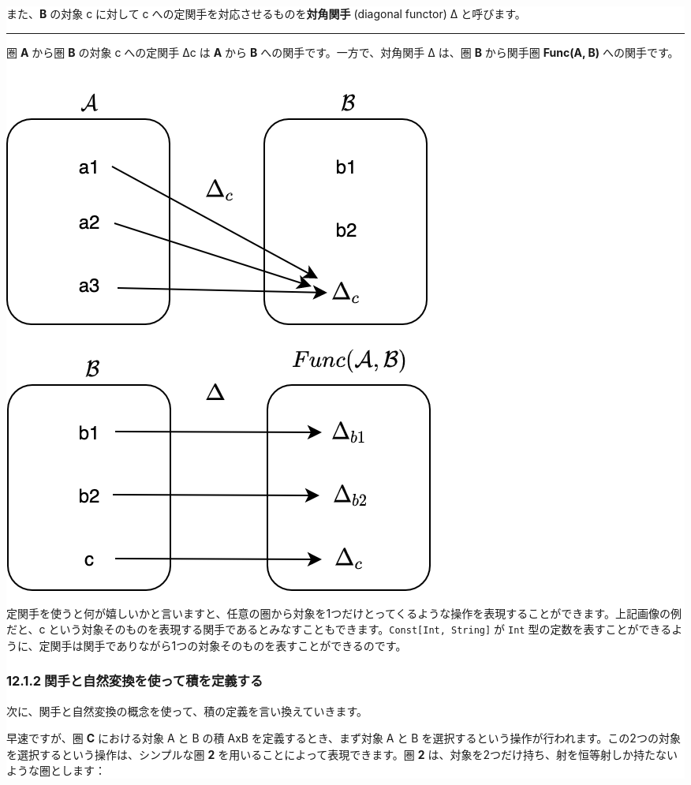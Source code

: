また、**B** の対象 c に対して c への定関手を対応させるものを**対角関手** (diagonal functor) Δ と呼びます。

---

圏 **A** から圏 **B** の対象 c への定関手 Δc は **A** から **B** への関手です。一方で、対角関手 Δ は、圏 **B** から関手圏 **Func(A, B)** への関手です。

![定関手](./images/12_constant_functor.png)
![対角関手](./images/12_diagonal_functor.png)

定関手を使うと何が嬉しいかと言いますと、任意の圏から対象を1つだけとってくるような操作を表現することができます。上記画像の例だと、c という対象そのものを表現する関手であるとみなすこともできます。`Const[Int, String]` が `Int` 型の定数を表すことができるように、定関手は関手でありながら1つの対象そのものを表すことができるのです。

### 12.1.2 関手と自然変換を使って積を定義する

次に、関手と自然変換の概念を使って、積の定義を言い換えていきます。

早速ですが、圏 **C** における対象 A と B の積 AxB を定義するとき、まず対象 A と B を選択するという操作が行われます。この2つの対象を選択するという操作は、シンプルな圏 **2** を用いることによって表現できます。圏 **2** は、対象を2つだけ持ち、射を恒等射しか持たないような圏とします：

